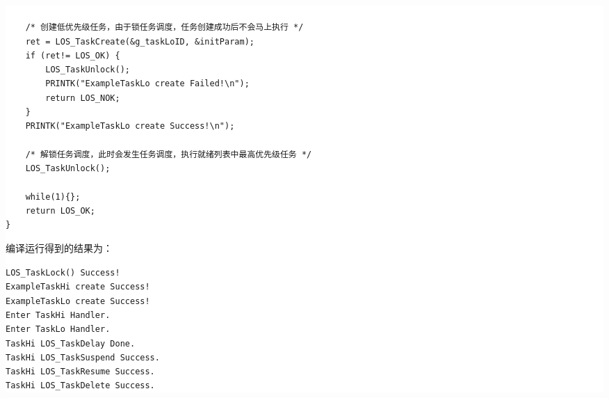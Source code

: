 ```

    /* 创建低优先级任务，由于锁任务调度，任务创建成功后不会马上执行 */     
    ret = LOS_TaskCreate(&g_taskLoID, &initParam);
    if (ret!= LOS_OK) {         
        LOS_TaskUnlock();          
        PRINTK("ExampleTaskLo create Failed!\n");
        return LOS_NOK;     
    }      
    PRINTK("ExampleTaskLo create Success!\n");  

    /* 解锁任务调度，此时会发生任务调度，执行就绪列表中最高优先级任务 */
    LOS_TaskUnlock();

    while(1){};
    return LOS_OK;
}  
```

编译运行得到的结果为：

```
LOS_TaskLock() Success!
ExampleTaskHi create Success!
ExampleTaskLo create Success!
Enter TaskHi Handler.
Enter TaskLo Handler.
TaskHi LOS_TaskDelay Done.
TaskHi LOS_TaskSuspend Success.
TaskHi LOS_TaskResume Success.
TaskHi LOS_TaskDelete Success.
```

